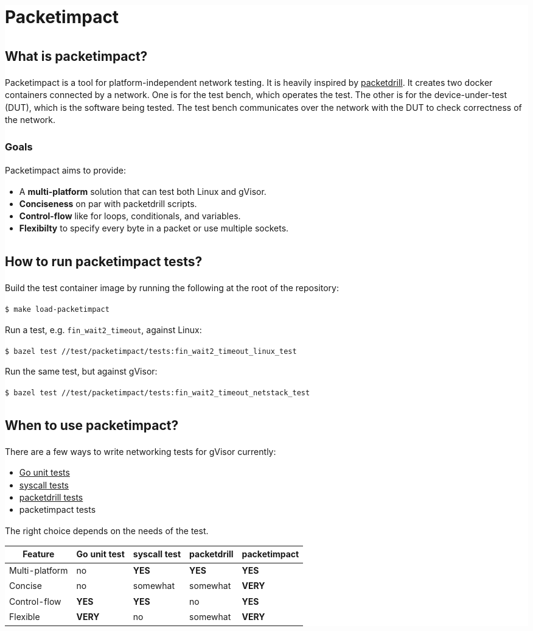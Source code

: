 # Packetimpact

## What is packetimpact?

Packetimpact is a tool for platform-independent network testing. It is heavily
inspired by [packetdrill](https://github.com/google/packetdrill). It creates two
docker containers connected by a network. One is for the test bench, which
operates the test. The other is for the device-under-test (DUT), which is the
software being tested. The test bench communicates over the network with the DUT
to check correctness of the network.

### Goals

Packetimpact aims to provide:

*   A **multi-platform** solution that can test both Linux and gVisor.
*   **Conciseness** on par with packetdrill scripts.
*   **Control-flow** like for loops, conditionals, and variables.
*   **Flexibilty** to specify every byte in a packet or use multiple sockets.

## How to run packetimpact tests?

Build the test container image by running the following at the root of the
repository:

```bash
$ make load-packetimpact
```

Run a test, e.g. `fin_wait2_timeout`, against Linux:

```bash
$ bazel test //test/packetimpact/tests:fin_wait2_timeout_linux_test
```

Run the same test, but against gVisor:

```bash
$ bazel test //test/packetimpact/tests:fin_wait2_timeout_netstack_test
```

## When to use packetimpact?

There are a few ways to write networking tests for gVisor currently:

*   [Go unit tests](https://github.com/google/gvisor/tree/master/pkg/tcpip)
*   [syscall tests](https://github.com/google/gvisor/tree/master/test/syscalls/linux)
*   [packetdrill tests](https://github.com/google/gvisor/tree/master/test/packetdrill)
*   packetimpact tests

The right choice depends on the needs of the test.

Feature        | Go unit test | syscall test | packetdrill | packetimpact
-------------- | ------------ | ------------ | ----------- | ------------
Multi-platform | no           | **YES**      | **YES**     | **YES**
Concise        | no           | somewhat     | somewhat    | **VERY**
Control-flow   | **YES**      | **YES**      | no          | **YES**
Flexible       | **VERY**     | no           | somewhat    | **VERY**
